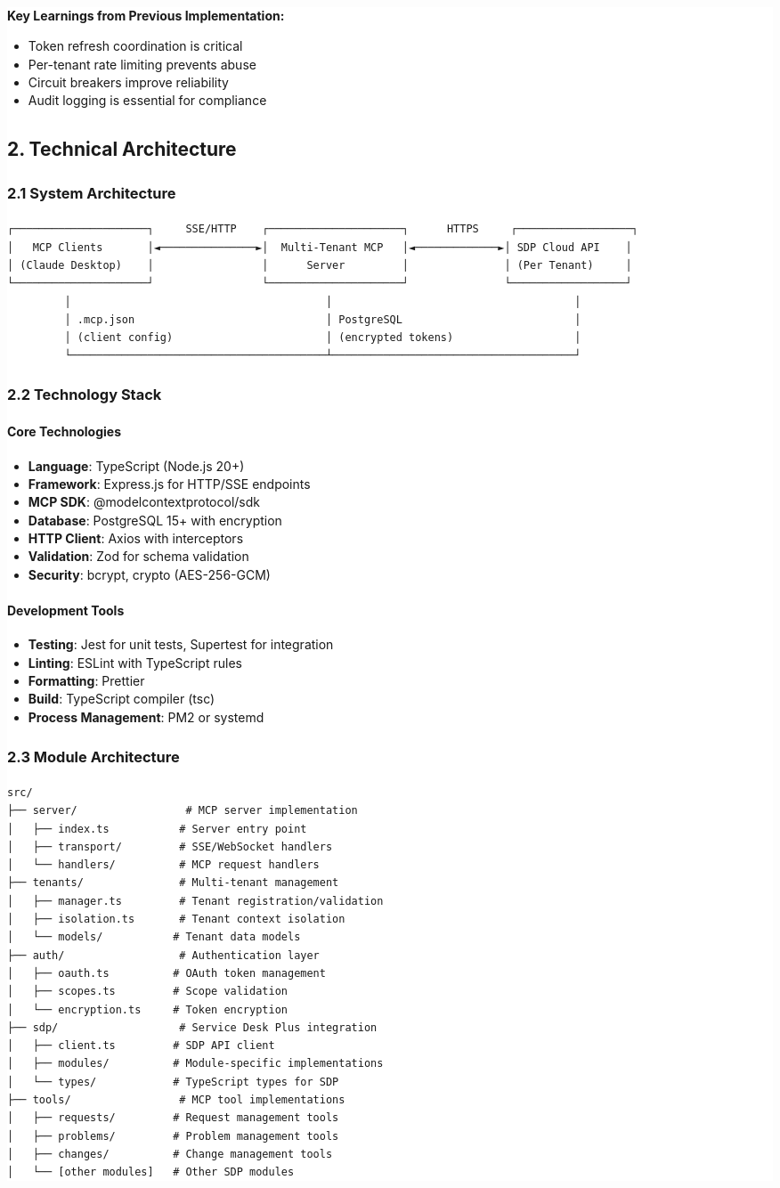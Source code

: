 **Key Learnings from Previous Implementation:**
- Token refresh coordination is critical
- Per-tenant rate limiting prevents abuse
- Circuit breakers improve reliability
- Audit logging is essential for compliance

## 2. Technical Architecture

### 2.1 System Architecture

```
┌─────────────────────┐     SSE/HTTP    ┌─────────────────────┐      HTTPS     ┌──────────────────┐
│   MCP Clients       │◄───────────────►│  Multi-Tenant MCP   │◄─────────────►│ SDP Cloud API    │
│ (Claude Desktop)    │                 │      Server         │               │ (Per Tenant)     │
└─────────────────────┘                 └─────────────────────┘               └──────────────────┘
         │                                        │                                      │
         │ .mcp.json                              │ PostgreSQL                           │
         │ (client config)                        │ (encrypted tokens)                   │
         └────────────────────────────────────────┴──────────────────────────────────────┘
```

### 2.2 Technology Stack

#### Core Technologies
- **Language**: TypeScript (Node.js 20+)
- **Framework**: Express.js for HTTP/SSE endpoints
- **MCP SDK**: @modelcontextprotocol/sdk
- **Database**: PostgreSQL 15+ with encryption
- **HTTP Client**: Axios with interceptors
- **Validation**: Zod for schema validation
- **Security**: bcrypt, crypto (AES-256-GCM)

#### Development Tools
- **Testing**: Jest for unit tests, Supertest for integration
- **Linting**: ESLint with TypeScript rules
- **Formatting**: Prettier
- **Build**: TypeScript compiler (tsc)
- **Process Management**: PM2 or systemd

### 2.3 Module Architecture

```
src/
├── server/                 # MCP server implementation
│   ├── index.ts           # Server entry point
│   ├── transport/         # SSE/WebSocket handlers
│   └── handlers/          # MCP request handlers
├── tenants/               # Multi-tenant management
│   ├── manager.ts         # Tenant registration/validation
│   ├── isolation.ts       # Tenant context isolation
│   └── models/           # Tenant data models
├── auth/                  # Authentication layer
│   ├── oauth.ts          # OAuth token management
│   ├── scopes.ts         # Scope validation
│   └── encryption.ts     # Token encryption
├── sdp/                   # Service Desk Plus integration
│   ├── client.ts         # SDP API client
│   ├── modules/          # Module-specific implementations
│   └── types/            # TypeScript types for SDP
├── tools/                 # MCP tool implementations
│   ├── requests/         # Request management tools
│   ├── problems/         # Problem management tools
│   ├── changes/          # Change management tools
│   └── [other modules]   # Other SDP modules
```
